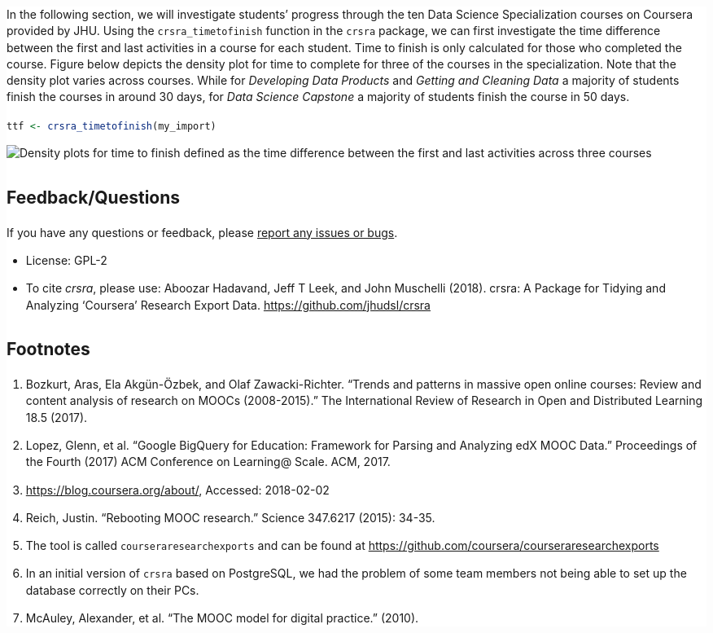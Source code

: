 In the following section, we will investigate students’ progress through
the ten Data Science Specialization courses on Coursera provided by JHU.
Using the `crsra_timetofinish` function in the `crsra` package, we can
first investigate the time difference between the first and last
activities in a course for each student. Time to finish is only
calculated for those who completed the course. Figure below depicts the
density plot for time to complete for three of the courses in the
specialization. Note that the density plot varies across courses. While
for *Developing Data Products* and *Getting and Cleaning Data* a
majority of students finish the courses in around 30 days, for *Data
Science Capstone* a majority of students finish the course in 50 days.

``` r
ttf <- crsra_timetofinish(my_import)
```

![Density plots for time to finish defined as the time difference
between the first and last activities across three
courses](vignettes/timetofinish.png)

## Feedback/Questions

If you have any questions or feedback, please [report any issues or
bugs](https://github.com/jhudsl/crsra/issues).

  - License: GPL-2

  - To cite *crsra*, please use: Aboozar Hadavand, Jeff T Leek, and John
    Muschelli (2018). crsra: A Package for Tidying and Analyzing
    ‘Coursera’ Research Export Data. <https://github.com/jhudsl/crsra>

## Footnotes

1.  Bozkurt, Aras, Ela Akgün-Özbek, and Olaf Zawacki-Richter. “Trends
    and patterns in massive open online courses: Review and content
    analysis of research on MOOCs (2008-2015).” The International Review
    of Research in Open and Distributed Learning 18.5 (2017).

2.  Lopez, Glenn, et al. “Google BigQuery for Education: Framework for
    Parsing and Analyzing edX MOOC Data.” Proceedings of the Fourth
    (2017) ACM Conference on Learning@ Scale. ACM, 2017.

3.  <https://blog.coursera.org/about/>, Accessed: 2018-02-02

4.  Reich, Justin. “Rebooting MOOC research.” Science 347.6217 (2015):
    34-35.

5.  The tool is called `courseraresearchexports` and can be found at
    <https://github.com/coursera/courseraresearchexports>

6.  In an initial version of `crsra` based on PostgreSQL, we had the
    problem of some team members not being able to set up the database
    correctly on their PCs.

7.  McAuley, Alexander, et al. “The MOOC model for digital practice.”
    (2010).
